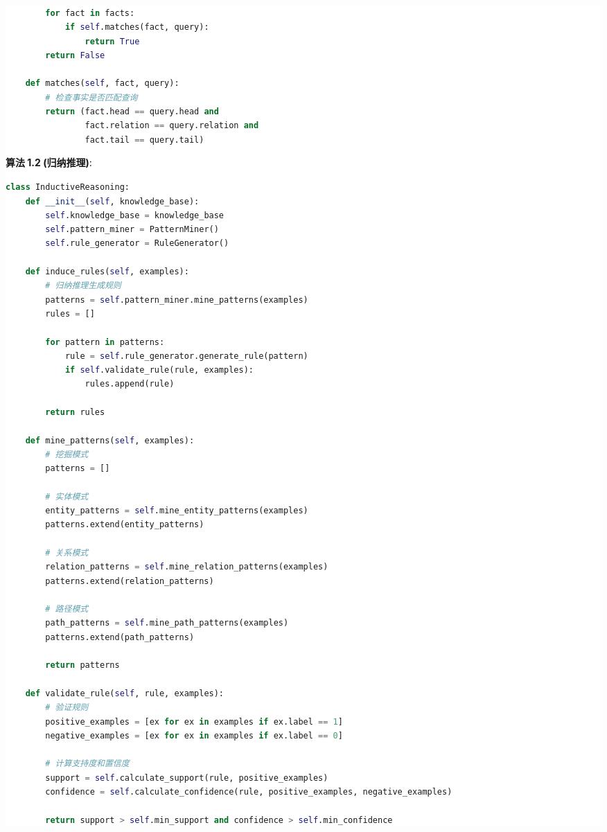 ```python
        for fact in facts:
            if self.matches(fact, query):
                return True
        return False
    
    def matches(self, fact, query):
        # 检查事实是否匹配查询
        return (fact.head == query.head and 
                fact.relation == query.relation and 
                fact.tail == query.tail)
```

**算法 1.2 (归纳推理)**:

```python
class InductiveReasoning:
    def __init__(self, knowledge_base):
        self.knowledge_base = knowledge_base
        self.pattern_miner = PatternMiner()
        self.rule_generator = RuleGenerator()
    
    def induce_rules(self, examples):
        # 归纳推理生成规则
        patterns = self.pattern_miner.mine_patterns(examples)
        rules = []
        
        for pattern in patterns:
            rule = self.rule_generator.generate_rule(pattern)
            if self.validate_rule(rule, examples):
                rules.append(rule)
        
        return rules
    
    def mine_patterns(self, examples):
        # 挖掘模式
        patterns = []
        
        # 实体模式
        entity_patterns = self.mine_entity_patterns(examples)
        patterns.extend(entity_patterns)
        
        # 关系模式
        relation_patterns = self.mine_relation_patterns(examples)
        patterns.extend(relation_patterns)
        
        # 路径模式
        path_patterns = self.mine_path_patterns(examples)
        patterns.extend(path_patterns)
        
        return patterns
    
    def validate_rule(self, rule, examples):
        # 验证规则
        positive_examples = [ex for ex in examples if ex.label == 1]
        negative_examples = [ex for ex in examples if ex.label == 0]
        
        # 计算支持度和置信度
        support = self.calculate_support(rule, positive_examples)
        confidence = self.calculate_confidence(rule, positive_examples, negative_examples)
        
        return support > self.min_support and confidence > self.min_confidence
```
